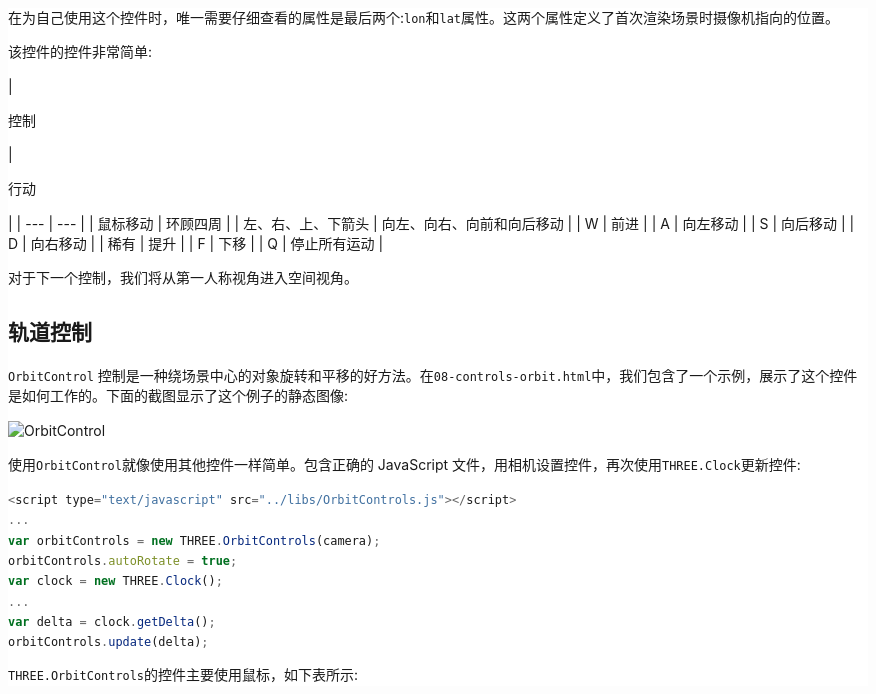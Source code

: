 在为自己使用这个控件时，唯一需要仔细查看的属性是最后两个:`lon`和`lat`属性。这两个属性定义了首次渲染场景时摄像机指向的位置。

该控件的控件非常简单:

<colgroup><col style="text-align: left"> <col style="text-align: left"></colgroup> 
| 

控制

 | 

行动

 |
| --- | --- |
| 鼠标移动 | 环顾四周 |
| 左、右、上、下箭头 | 向左、向右、向前和向后移动 |
| W | 前进 |
| A | 向左移动 |
| S | 向后移动 |
| D | 向右移动 |
| 稀有 | 提升 |
| F | 下移 |
| Q | 停止所有运动 |

对于下一个控制，我们将从第一人称视角进入空间视角。

## 轨道控制

`OrbitControl` 控制是一种绕场景中心的对象旋转和平移的好方法。在`08-controls-orbit.html`中，我们包含了一个示例，展示了这个控件是如何工作的。下面的截图显示了这个例子的静态图像:

![OrbitControl](graphics/2215OS_09_07.jpg)

使用`OrbitControl`就像使用其他控件一样简单。包含正确的 JavaScript 文件，用相机设置控件，再次使用`THREE.Clock`更新控件:

```js
<script type="text/javascript" src="../libs/OrbitControls.js"></script>
...
var orbitControls = new THREE.OrbitControls(camera);
orbitControls.autoRotate = true;
var clock = new THREE.Clock();
...
var delta = clock.getDelta();
orbitControls.update(delta);
```

`THREE.OrbitControls`的控件主要使用鼠标，如下表所示:
